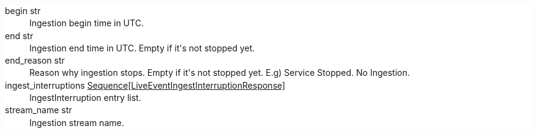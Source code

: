 <div>
<pulumi-choosable type="language" values="python">
<dl class="resources-properties"><dt class="property-optional"
            title="Optional">
        <span id="begin_python">
<a data-swiftype-name="resource-property" data-swiftype-type="text" href="#begin_python" style="color: inherit; text-decoration: inherit;">begin</a>
</span>
        <span class="property-indicator"></span>
        <span class="property-type">str</span>
    </dt>
    <dd>Ingestion begin time in UTC.</dd><dt class="property-optional"
            title="Optional">
        <span id="end_python">
<a data-swiftype-name="resource-property" data-swiftype-type="text" href="#end_python" style="color: inherit; text-decoration: inherit;">end</a>
</span>
        <span class="property-indicator"></span>
        <span class="property-type">str</span>
    </dt>
    <dd>Ingestion end time in UTC. Empty if it's not stopped yet.</dd><dt class="property-optional"
            title="Optional">
        <span id="end_reason_python">
<a data-swiftype-name="resource-property" data-swiftype-type="text" href="#end_reason_python" style="color: inherit; text-decoration: inherit;">end_<wbr>reason</a>
</span>
        <span class="property-indicator"></span>
        <span class="property-type">str</span>
    </dt>
    <dd>Reason why ingestion stops. Empty if it's not stopped yet. E.g) Service Stopped. No Ingestion.</dd><dt class="property-optional"
            title="Optional">
        <span id="ingest_interruptions_python">
<a data-swiftype-name="resource-property" data-swiftype-type="text" href="#ingest_interruptions_python" style="color: inherit; text-decoration: inherit;">ingest_<wbr>interruptions</a>
</span>
        <span class="property-indicator"></span>
        <span class="property-type"><a href="#liveeventingestinterruptionresponse">Sequence[Live<wbr>Event<wbr>Ingest<wbr>Interruption<wbr>Response]</a></span>
    </dt>
    <dd>IngestInterruption entry list.</dd><dt class="property-optional"
            title="Optional">
        <span id="stream_name_python">
<a data-swiftype-name="resource-property" data-swiftype-type="text" href="#stream_name_python" style="color: inherit; text-decoration: inherit;">stream_<wbr>name</a>
</span>
        <span class="property-indicator"></span>
        <span class="property-type">str</span>
    </dt>
    <dd>Ingestion stream name.</dd></dl>
</pulumi-choosable>
</div>
